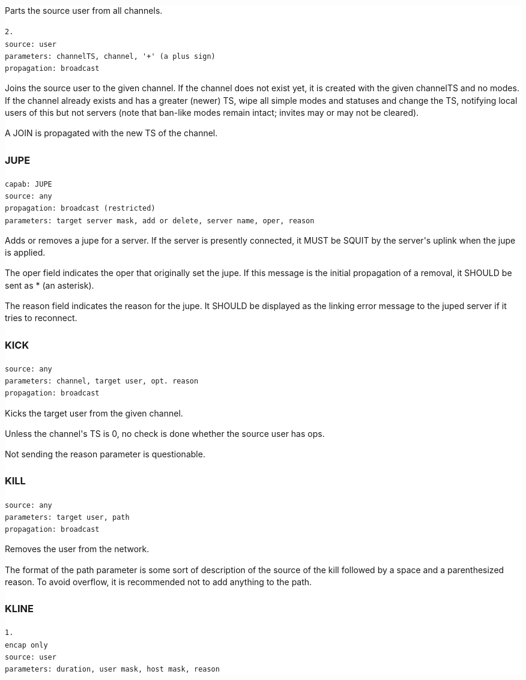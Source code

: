 Parts the source user from all channels.

    2.
    source: user
    parameters: channelTS, channel, '+' (a plus sign)
    propagation: broadcast

Joins the source user to the given channel. If the channel does not exist yet,
it is created with the given channelTS and no modes. If the channel already
exists and has a greater (newer) TS, wipe all simple modes and statuses and
change the TS, notifying local users of this but not servers (note that
ban-like modes remain intact; invites may or may not be cleared).

A JOIN is propagated with the new TS of the channel.

### JUPE
    capab: JUPE
    source: any
    propagation: broadcast (restricted)
    parameters: target server mask, add or delete, server name, oper, reason

Adds or removes a jupe for a server.  If the server is presently connected,
it MUST be SQUIT by the server's uplink when the jupe is applied.

The oper field indicates the oper that originally set the jupe. If this message
is the initial propagation of a removal, it SHOULD be sent as * (an asterisk).

The reason field indicates the reason for the jupe.  It SHOULD be displayed
as the linking error message to the juped server if it tries to reconnect.

### KICK
    source: any
    parameters: channel, target user, opt. reason
    propagation: broadcast

Kicks the target user from the given channel.

Unless the channel's TS is 0, no check is done whether the source user has ops.

Not sending the reason parameter is questionable.

### KILL
    source: any
    parameters: target user, path
    propagation: broadcast

Removes the user from the network.

The format of the path parameter is some sort of description of the source of
the kill followed by a space and a parenthesized reason. To avoid overflow,
it is recommended not to add anything to the path.

### KLINE
    1.
    encap only
    source: user
    parameters: duration, user mask, host mask, reason
